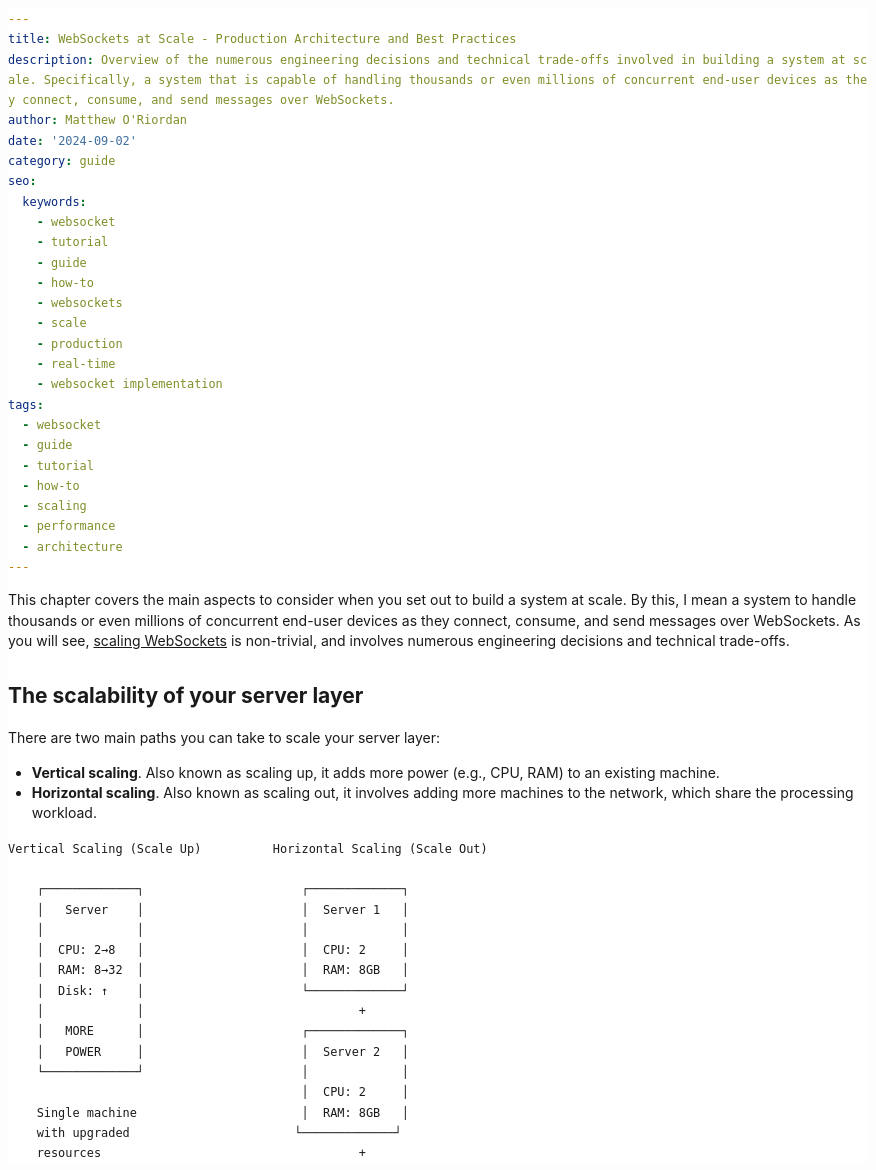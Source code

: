 ```yaml
---
title: WebSockets at Scale - Production Architecture and Best Practices
description: Overview of the numerous engineering decisions and technical trade-offs involved in building a system at scale. Specifically, a system that is capable of handling thousands or even millions of concurrent end-user devices as they connect, consume, and send messages over WebSockets.
author: Matthew O'Riordan
date: '2024-09-02'
category: guide
seo:
  keywords:
    - websocket
    - tutorial
    - guide
    - how-to
    - websockets
    - scale
    - production
    - real-time
    - websocket implementation
tags:
  - websocket
  - guide
  - tutorial
  - how-to
  - scaling
  - performance
  - architecture
---
```

This chapter covers the main aspects to consider when you set out to build a
system at scale. By this, I mean a system to handle thousands or even millions
of concurrent end-user devices as they connect, consume, and send messages over
WebSockets. As you will see,
[scaling WebSockets](https://ably.com/topic/the-challenge-of-scaling-websockets)
is non-trivial, and involves numerous engineering decisions and technical
trade-offs.

## The scalability of your server layer

There are two main paths you can take to scale your server layer:

- **Vertical scaling**. Also known as scaling up, it adds more power (e.g., CPU,
  RAM) to an existing machine.
- **Horizontal scaling**. Also known as scaling out, it involves adding more
  machines to the network, which share the processing workload.

```
Vertical Scaling (Scale Up)          Horizontal Scaling (Scale Out)
                                     
    ┌─────────────┐                      ┌─────────────┐
    │   Server    │                      │  Server 1   │
    │             │                      │             │
    │  CPU: 2→8   │                      │  CPU: 2     │
    │  RAM: 8→32  │                      │  RAM: 8GB   │
    │  Disk: ↑    │                      └─────────────┘
    │             │                              +
    │   MORE      │                      ┌─────────────┐
    │   POWER     │                      │  Server 2   │
    └─────────────┘                      │             │
                                         │  CPU: 2     │
    Single machine                       │  RAM: 8GB   │
    with upgraded                       └─────────────┘
    resources                                    +
```